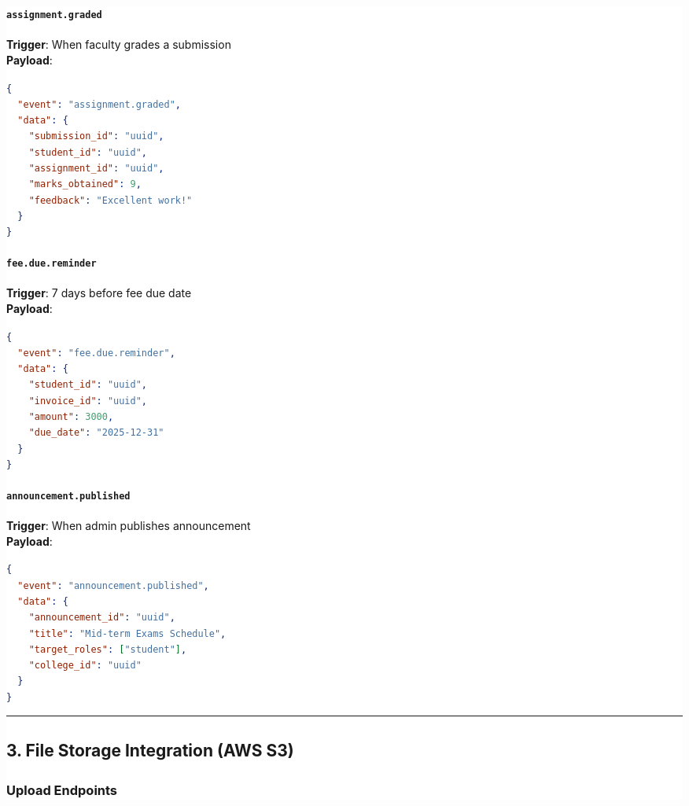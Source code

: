 #### `assignment.graded`
**Trigger**: When faculty grades a submission  
**Payload**:
```json
{
  "event": "assignment.graded",
  "data": {
    "submission_id": "uuid",
    "student_id": "uuid",
    "assignment_id": "uuid",
    "marks_obtained": 9,
    "feedback": "Excellent work!"
  }
}
```

#### `fee.due.reminder`
**Trigger**: 7 days before fee due date  
**Payload**:
```json
{
  "event": "fee.due.reminder",
  "data": {
    "student_id": "uuid",
    "invoice_id": "uuid",
    "amount": 3000,
    "due_date": "2025-12-31"
  }
}
```

#### `announcement.published`
**Trigger**: When admin publishes announcement  
**Payload**:
```json
{
  "event": "announcement.published",
  "data": {
    "announcement_id": "uuid",
    "title": "Mid-term Exams Schedule",
    "target_roles": ["student"],
    "college_id": "uuid"
  }
}
```

---

## 3. File Storage Integration (AWS S3)

### Upload Endpoints

